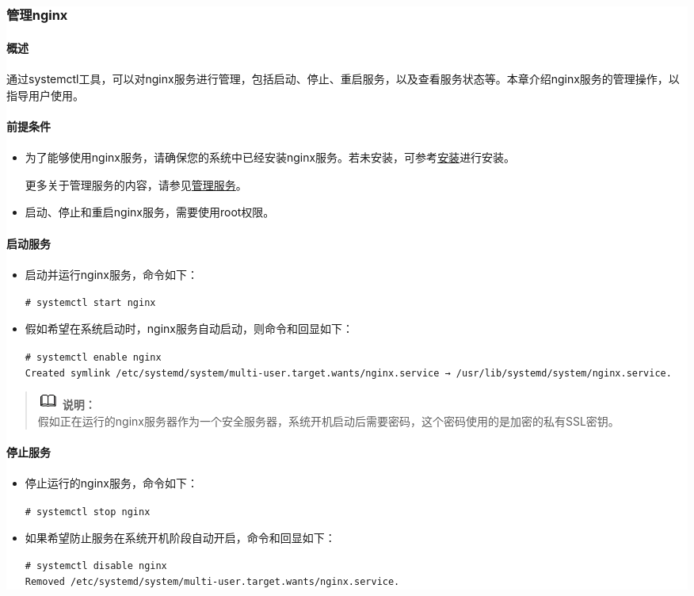 
### 管理nginx

#### 概述

通过systemctl工具，可以对nginx服务进行管理，包括启动、停止、重启服务，以及查看服务状态等。本章介绍nginx服务的管理操作，以指导用户使用。

#### 前提条件

-   为了能够使用nginx服务，请确保您的系统中已经安装nginx服务。若未安装，可参考[安装](#安装)进行安装。

    更多关于管理服务的内容，请参见[管理服务](./管理服务.html)。

-   启动、停止和重启nginx服务，需要使用root权限。

#### 启动服务

-   启动并运行nginx服务，命令如下：

    ```
    # systemctl start nginx
    ```


-   假如希望在系统启动时，nginx服务自动启动，则命令和回显如下：

    ```
    # systemctl enable nginx
    Created symlink /etc/systemd/system/multi-user.target.wants/nginx.service → /usr/lib/systemd/system/nginx.service.
    ```


>![](./public_sys-resources/icon-note.gif) **说明：**   
>假如正在运行的nginx服务器作为一个安全服务器，系统开机启动后需要密码，这个密码使用的是加密的私有SSL密钥。  

#### 停止服务

-   停止运行的nginx服务，命令如下：

    ```
    # systemctl stop nginx
    ```

-   如果希望防止服务在系统开机阶段自动开启，命令和回显如下：

    ```
    # systemctl disable nginx
    Removed /etc/systemd/system/multi-user.target.wants/nginx.service.
    ```
